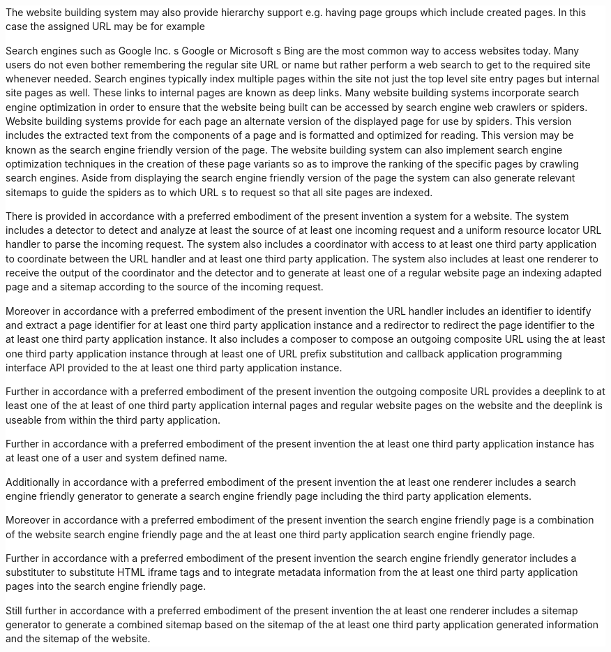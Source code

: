 The website building system may also provide hierarchy support e.g. having page groups which include created pages. In this case the assigned URL may be for example 

Search engines such as Google Inc. s Google or Microsoft s Bing are the most common way to access websites today. Many users do not even bother remembering the regular site URL or name but rather perform a web search to get to the required site whenever needed. Search engines typically index multiple pages within the site not just the top level site entry pages but internal site pages as well. These links to internal pages are known as deep links. Many website building systems incorporate search engine optimization in order to ensure that the website being built can be accessed by search engine web crawlers or spiders. Website building systems provide for each page an alternate version of the displayed page for use by spiders. This version includes the extracted text from the components of a page and is formatted and optimized for reading. This version may be known as the search engine friendly version of the page. The website building system can also implement search engine optimization techniques in the creation of these page variants so as to improve the ranking of the specific pages by crawling search engines. Aside from displaying the search engine friendly version of the page the system can also generate relevant sitemaps to guide the spiders as to which URL s to request so that all site pages are indexed.

There is provided in accordance with a preferred embodiment of the present invention a system for a website. The system includes a detector to detect and analyze at least the source of at least one incoming request and a uniform resource locator URL handler to parse the incoming request. The system also includes a coordinator with access to at least one third party application to coordinate between the URL handler and at least one third party application. The system also includes at least one renderer to receive the output of the coordinator and the detector and to generate at least one of a regular website page an indexing adapted page and a sitemap according to the source of the incoming request.

Moreover in accordance with a preferred embodiment of the present invention the URL handler includes an identifier to identify and extract a page identifier for at least one third party application instance and a redirector to redirect the page identifier to the at least one third party application instance. It also includes a composer to compose an outgoing composite URL using the at least one third party application instance through at least one of URL prefix substitution and callback application programming interface API provided to the at least one third party application instance.

Further in accordance with a preferred embodiment of the present invention the outgoing composite URL provides a deeplink to at least one of the at least of one third party application internal pages and regular website pages on the website and the deeplink is useable from within the third party application.

Further in accordance with a preferred embodiment of the present invention the at least one third party application instance has at least one of a user and system defined name.

Additionally in accordance with a preferred embodiment of the present invention the at least one renderer includes a search engine friendly generator to generate a search engine friendly page including the third party application elements.

Moreover in accordance with a preferred embodiment of the present invention the search engine friendly page is a combination of the website search engine friendly page and the at least one third party application search engine friendly page.

Further in accordance with a preferred embodiment of the present invention the search engine friendly generator includes a substituter to substitute HTML iframe tags and to integrate metadata information from the at least one third party application pages into the search engine friendly page.

Still further in accordance with a preferred embodiment of the present invention the at least one renderer includes a sitemap generator to generate a combined sitemap based on the sitemap of the at least one third party application generated information and the sitemap of the website.
